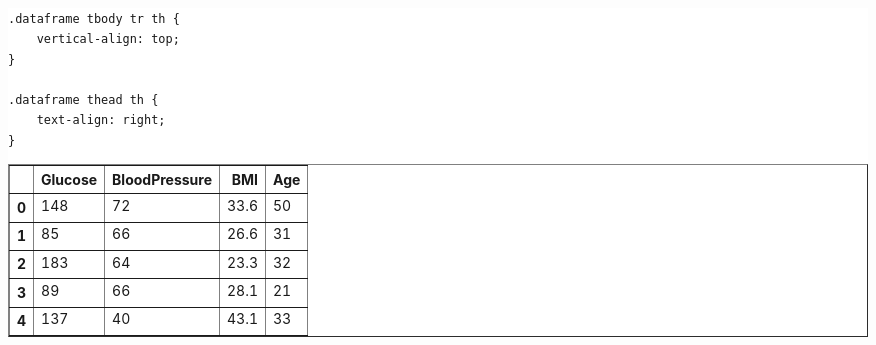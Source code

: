     .dataframe tbody tr th {
        vertical-align: top;
    }

    .dataframe thead th {
        text-align: right;
    }
</style>
<table border="1" class="dataframe">
  <thead>
    <tr style="text-align: right;">
      <th></th>
      <th>Glucose</th>
      <th>BloodPressure</th>
      <th>BMI</th>
      <th>Age</th>
    </tr>
  </thead>
  <tbody>
    <tr>
      <th>0</th>
      <td>148</td>
      <td>72</td>
      <td>33.6</td>
      <td>50</td>
    </tr>
    <tr>
      <th>1</th>
      <td>85</td>
      <td>66</td>
      <td>26.6</td>
      <td>31</td>
    </tr>
    <tr>
      <th>2</th>
      <td>183</td>
      <td>64</td>
      <td>23.3</td>
      <td>32</td>
    </tr>
    <tr>
      <th>3</th>
      <td>89</td>
      <td>66</td>
      <td>28.1</td>
      <td>21</td>
    </tr>
    <tr>
      <th>4</th>
      <td>137</td>
      <td>40</td>
      <td>43.1</td>
      <td>33</td>
    </tr>
  </tbody>
</table>
</div>
